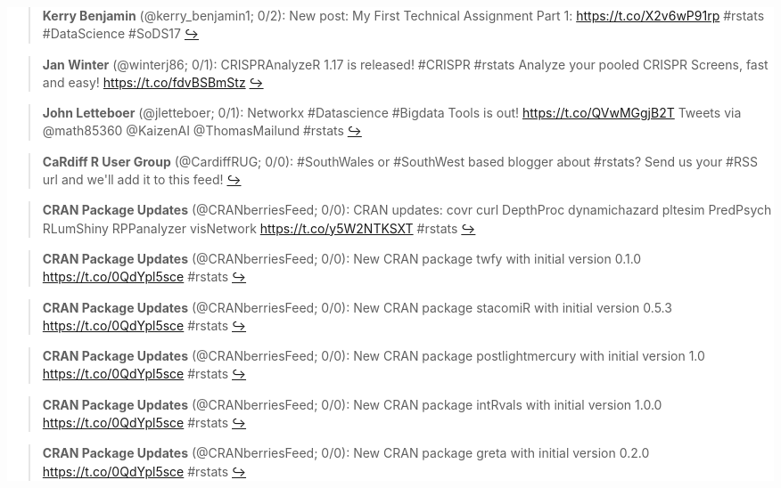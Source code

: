 


> **Kerry Benjamin** (@kerry_benjamin1; 0/2): New post: My First Technical Assignment Part 1: https://t.co/X2v6wP91rp #rstats #DataScience #SoDS17  [&#8618;](https://twitter.com/dataandme/status/879369468736135168)




> **Jan Winter** (@winterj86; 0/1): CRISPRAnalyzeR 1.17 is released! #CRISPR #rstats Analyze your pooled CRISPR Screens, fast and easy! https://t.co/fdvBSBmStz  [&#8618;](https://twitter.com/dataandme/status/879391952562769920)




> **John Letteboer** (@jletteboer; 0/1): Networkx #Datascience #Bigdata Tools is out! https://t.co/QVwMGgjB2T Tweets via @math85360 @KaizenAI @ThomasMailund #rstats  [&#8618;](https://twitter.com/dataandme/status/879371872093310976)




> **CaRdiff R User Group** (@CardiffRUG; 0/0): #SouthWales or #SouthWest based blogger about #rstats? Send us your #RSS url and we'll add it to this feed!  [&#8618;](https://twitter.com/dataandme/status/879399834423308289)




> **CRAN Package Updates** (@CRANberriesFeed; 0/0): CRAN updates: covr curl DepthProc dynamichazard pltesim PredPsych RLumShiny RPPanalyzer visNetwork https://t.co/y5W2NTKSXT #rstats  [&#8618;](https://twitter.com/dataandme/status/879399623026257922)




> **CRAN Package Updates** (@CRANberriesFeed; 0/0): New CRAN package twfy with initial version 0.1.0 https://t.co/0QdYpl5sce #rstats  [&#8618;](https://twitter.com/dataandme/status/879399597327745024)




> **CRAN Package Updates** (@CRANberriesFeed; 0/0): New CRAN package stacomiR with initial version 0.5.3 https://t.co/0QdYpl5sce #rstats  [&#8618;](https://twitter.com/dataandme/status/879399581255159812)




> **CRAN Package Updates** (@CRANberriesFeed; 0/0): New CRAN package postlightmercury with initial version 1.0 https://t.co/0QdYpl5sce #rstats  [&#8618;](https://twitter.com/dataandme/status/879399525907148800)




> **CRAN Package Updates** (@CRANberriesFeed; 0/0): New CRAN package intRvals with initial version 1.0.0 https://t.co/0QdYpl5sce #rstats  [&#8618;](https://twitter.com/dataandme/status/879399497520078856)




> **CRAN Package Updates** (@CRANberriesFeed; 0/0): New CRAN package greta with initial version 0.2.0 https://t.co/0QdYpl5sce #rstats  [&#8618;](https://twitter.com/dataandme/status/879399479832719361)

